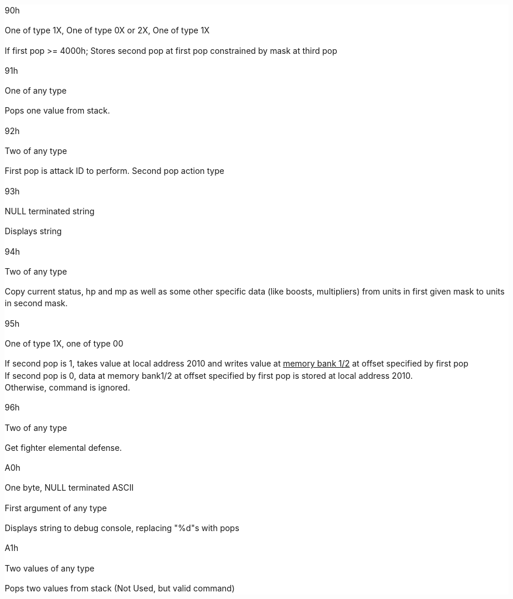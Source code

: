 <tr>
<td style="text-align: center;"><p>90h</p></td>
<td style="text-align: center;"></td>
<td style="text-align: center;"><p>One of type 1X, One of type 0X or 2X, One of type 1X</p></td>
<td style="text-align: center;"><p>If first pop &gt;= 4000h; Stores second pop at first pop constrained by mask at third pop</p></td>
</tr>
<tr>
<td style="text-align: center;"><p>91h</p></td>
<td style="text-align: center;"></td>
<td style="text-align: center;"><p>One of any type</p></td>
<td style="text-align: center;"><p>Pops one value from stack.</p></td>
</tr>
<tr>
<td style="text-align: center;"><p>92h</p></td>
<td style="text-align: center;"></td>
<td style="text-align: center;"><p>Two of any type</p></td>
<td style="text-align: center;"><p>First pop is attack ID to perform. Second pop action type<br />
</p></td>
</tr>
<tr>
<td style="text-align: center;"><p>93h</p></td>
<td style="text-align: center;"><p>NULL terminated string</p></td>
<td style="text-align: center;"></td>
<td style="text-align: center;"><p>Displays string</p></td>
</tr>
<tr>
<td style="text-align: center;"><p>94h</p></td>
<td style="text-align: center;"></td>
<td style="text-align: center;"><p>Two of any type</p></td>
<td style="text-align: center;"><p>Copy current status, hp and mp as well as some other specific data (like boosts, multipliers) from units in first given mask to units in second mask.</p></td>
</tr>
<tr>
<td style="text-align: center;"><p>95h</p></td>
<td style="text-align: center;"></td>
<td style="text-align: center;"><p>One of type 1X, one of type 00</p></td>
<td style="text-align: center;"><p>If second pop is 1, takes value at local address 2010 and writes value at <a href="../../Savemap#Save_Memory_Bank_1.2F2" title="wikilink">memory bank 1/2</a> at offset specified by first pop<br />
If second pop is 0, data at memory bank1/2 at offset specified by first pop is stored at local address 2010.<br />
Otherwise, command is ignored.</p></td>
</tr>
<tr>
<td style="text-align: center;"><p>96h</p></td>
<td style="text-align: center;"></td>
<td style="text-align: center;"><p>Two of any type</p></td>
<td style="text-align: center;"><p>Get fighter elemental defense.</p></td>
</tr>
<tr>
<td style="text-align: center;"><p>A0h</p></td>
<td style="text-align: center;"><p>One byte, NULL terminated ASCII</p></td>
<td style="text-align: center;"><p>First argument of any type</p></td>
<td style="text-align: center;"><p>Displays string to debug console, replacing "%d"s with pops</p></td>
</tr>
<tr>
<td style="text-align: center;"><p>A1h</p></td>
<td style="text-align: center;"></td>
<td style="text-align: center;"><p>Two values of any type</p></td>
<td style="text-align: center;"><p>Pops two values from stack (Not Used, but valid command)</p></td>
</tr>